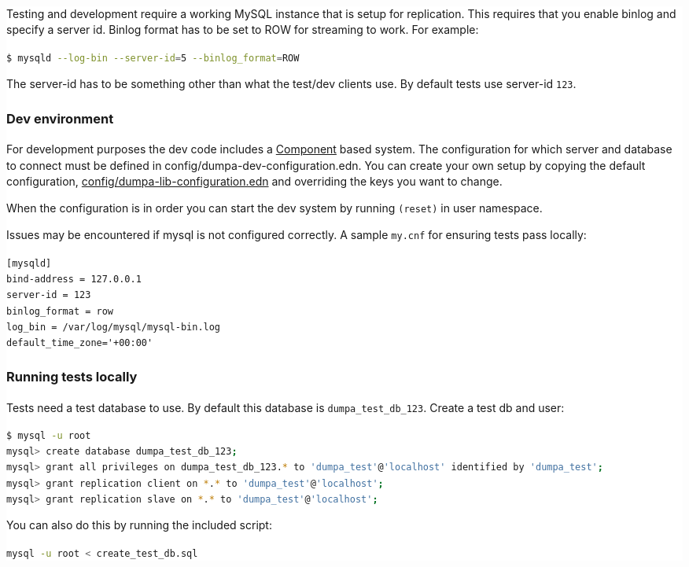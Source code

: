 Testing and development require a working MySQL instance that is setup
for replication. This requires that you enable binlog and specify a
server id. Binlog format has to be set to ROW for streaming to
work. For example:

```bash
$ mysqld --log-bin --server-id=5 --binlog_format=ROW
```

The server-id has to be something other than what the test/dev clients use. By
default tests use server-id `123`.

### Dev environment

For development purposes the dev code includes a
[Component](https://github.com/stuartsierra/component) based
system. The configuration for which server and database to connect
must be defined in config/dumpa-dev-configuration.edn. You can create
your own setup by copying the default configuration,
[config/dumpa-lib-configuration.edn](config/dumpa-lib-configuration.edn) and overriding the keys you want to
change.

When the configuration is in order you can start the dev system by running `(reset)` in user namespace.

Issues may be encountered if mysql is not configured correctly. A sample `my.cnf` for ensuring tests pass locally:

```
[mysqld]
bind-address = 127.0.0.1
server-id = 123
binlog_format = row
log_bin = /var/log/mysql/mysql-bin.log
default_time_zone='+00:00'
```

### Running tests locally

Tests need a test database to use. By default this database is
`dumpa_test_db_123`. Create a test db and user:

```bash
$ mysql -u root
mysql> create database dumpa_test_db_123;
mysql> grant all privileges on dumpa_test_db_123.* to 'dumpa_test'@'localhost' identified by 'dumpa_test';
mysql> grant replication client on *.* to 'dumpa_test'@'localhost';
mysql> grant replication slave on *.* to 'dumpa_test'@'localhost';
```

You can also do this by running the included script:

```bash
mysql -u root < create_test_db.sql
```
